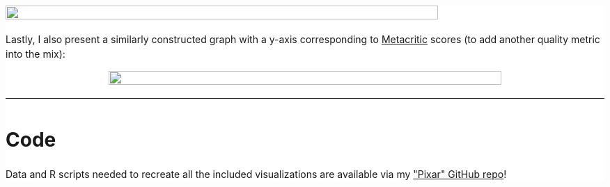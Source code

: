 <img src="/post/the-multidimensional-success-of-pixar-films-visualized_files/pix1-21.png" alt="" width="85%" height="85%"/>
</center>
</figure>

Lastly, I also present a similarly constructed graph with a y-axis corresponding to [Metacritic](http://www.metacritic.com/) scores (to add another quality metric into the mix):

<figure>
<center>
<img src="/post/the-multidimensional-success-of-pixar-films-visualized_files/pix1-31.png" alt="" width="85%" height="85%"/>
</center>
</figure>

---

# Code

Data and R scripts needed to recreate all the included visualizations are available via my ["Pixar" GitHub repo](https://github.com/apalbright/Pixar)!

[^1]: We use opening weekend gross since there is not yet a final box office number for Inside Out.

[^2]: We [truncate the y-axis](https://qz.com/418083/its-ok-not-to-start-your-y-axis-at-zero/) in order to better emphasize the evolution of quality over time.
